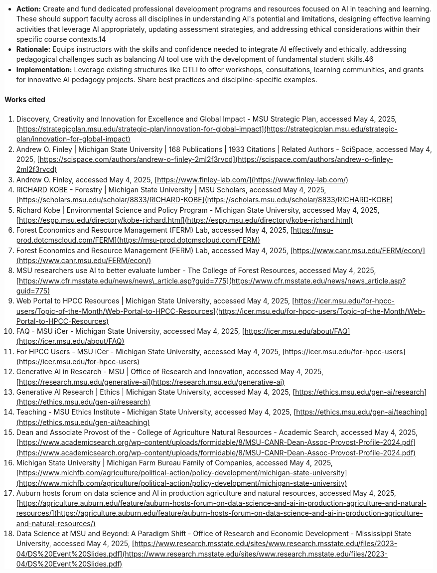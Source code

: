    * **Action:** Create and fund dedicated professional development programs and resources focused on AI in teaching and learning. These should support faculty across all disciplines in understanding AI's potential and limitations, designing effective learning activities that leverage AI appropriately, updating assessment strategies, and addressing ethical considerations within their specific course contexts.14  
   * **Rationale:** Equips instructors with the skills and confidence needed to integrate AI effectively and ethically, addressing pedagogical challenges such as balancing AI tool use with the development of fundamental student skills.46  
   * **Implementation:** Leverage existing structures like CTLI to offer workshops, consultations, learning communities, and grants for innovative AI pedagogy projects. Share best practices and discipline-specific examples.

#### **Works cited**

1. Discovery, Creativity and Innovation for Excellence and Global Impact \- MSU Strategic Plan, accessed May 4, 2025, [https://strategicplan.msu.edu/strategic-plan/innovation-for-global-impact](https://strategicplan.msu.edu/strategic-plan/innovation-for-global-impact)  
2. Andrew O. Finley | Michigan State University | 168 Publications | 1933 Citations | Related Authors \- SciSpace, accessed May 4, 2025, [https://scispace.com/authors/andrew-o-finley-2ml2f3rvcd](https://scispace.com/authors/andrew-o-finley-2ml2f3rvcd)  
3. Andrew O. Finley, accessed May 4, 2025, [https://www.finley-lab.com/](https://www.finley-lab.com/)  
4. RICHARD KOBE \- Forestry | Michigan State University | MSU Scholars, accessed May 4, 2025, [https://scholars.msu.edu/scholar/8833/RICHARD-KOBE](https://scholars.msu.edu/scholar/8833/RICHARD-KOBE)  
5. Richard Kobe | Environmental Science and Policy Program \- Michigan State University, accessed May 4, 2025, [https://espp.msu.edu/directory/kobe-richard.html](https://espp.msu.edu/directory/kobe-richard.html)  
6. Forest Economics and Resource Management (FERM) Lab, accessed May 4, 2025, [https://msu-prod.dotcmscloud.com/FERM](https://msu-prod.dotcmscloud.com/FERM)  
7. Forest Economics and Resource Management (FERM) Lab, accessed May 4, 2025, [https://www.canr.msu.edu/FERM/econ/](https://www.canr.msu.edu/FERM/econ/)  
8. MSU researchers use AI to better evaluate lumber \- The College of Forest Resources, accessed May 4, 2025, [https://www.cfr.msstate.edu/news/news\_article.asp?guid=775](https://www.cfr.msstate.edu/news/news_article.asp?guid=775)  
9. Web Portal to HPCC Resources | Michigan State University, accessed May 4, 2025, [https://icer.msu.edu/for-hpcc-users/Topic-of-the-Month/Web-Portal-to-HPCC-Resources](https://icer.msu.edu/for-hpcc-users/Topic-of-the-Month/Web-Portal-to-HPCC-Resources)  
10. FAQ \- MSU iCer \- Michigan State University, accessed May 4, 2025, [https://icer.msu.edu/about/FAQ](https://icer.msu.edu/about/FAQ)  
11. For HPCC Users \- MSU iCer \- Michigan State University, accessed May 4, 2025, [https://icer.msu.edu/for-hpcc-users](https://icer.msu.edu/for-hpcc-users)  
12. Generative AI in Research \- MSU | Office of Research and Innovation, accessed May 4, 2025, [https://research.msu.edu/generative-ai](https://research.msu.edu/generative-ai)  
13. Generative AI Research | Ethics | Michigan State University, accessed May 4, 2025, [https://ethics.msu.edu/gen-ai/research](https://ethics.msu.edu/gen-ai/research)  
14. Teaching \- MSU Ethics Institute \- Michigan State University, accessed May 4, 2025, [https://ethics.msu.edu/gen-ai/teaching](https://ethics.msu.edu/gen-ai/teaching)  
15. Dean and Associate Provost of the \- College of Agriculture Natural Resources \- Academic Search, accessed May 4, 2025, [https://www.academicsearch.org/wp-content/uploads/formidable/8/MSU-CANR-Dean-Assoc-Provost-Profile-2024.pdf](https://www.academicsearch.org/wp-content/uploads/formidable/8/MSU-CANR-Dean-Assoc-Provost-Profile-2024.pdf)  
16. Michigan State University | Michigan Farm Bureau Family of Companies, accessed May 4, 2025, [https://www.michfb.com/agriculture/political-action/policy-development/michigan-state-university](https://www.michfb.com/agriculture/political-action/policy-development/michigan-state-university)  
17. Auburn hosts forum on data science and AI in production agriculture and natural resources, accessed May 4, 2025, [https://agriculture.auburn.edu/feature/auburn-hosts-forum-on-data-science-and-ai-in-production-agriculture-and-natural-resources/](https://agriculture.auburn.edu/feature/auburn-hosts-forum-on-data-science-and-ai-in-production-agriculture-and-natural-resources/)  
18. Data Science at MSU and Beyond: A Paradigm Shift \- Office of Research and Economic Development \- Mississippi State University, accessed May 4, 2025, [https://www.research.msstate.edu/sites/www.research.msstate.edu/files/2023-04/DS%20Event%20Slides.pdf](https://www.research.msstate.edu/sites/www.research.msstate.edu/files/2023-04/DS%20Event%20Slides.pdf)  